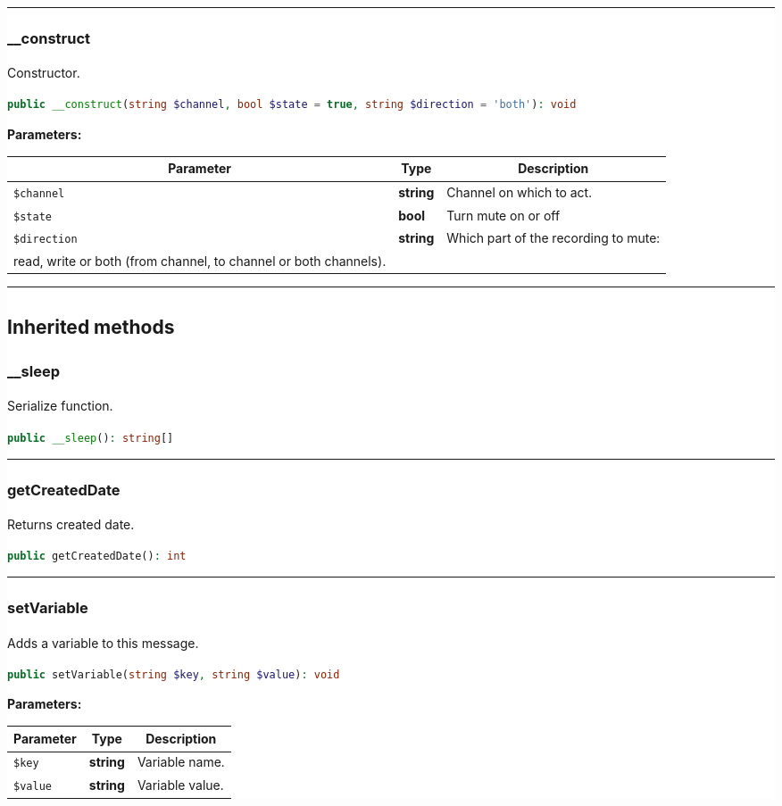 ***

### __construct

Constructor.

```php
public __construct(string $channel, bool $state = true, string $direction = 'both'): void
```

**Parameters:**

| Parameter    | Type       | Description                                                                                           |
|--------------|------------|-------------------------------------------------------------------------------------------------------|
| `$channel`   | **string** | Channel on which to act.                                                                              |
| `$state`     | **bool**   | Turn mute on or off                                                                                   |
| `$direction` | **string** | Which part of the recording to mute:
read, write or both (from channel, to channel or both channels). |

***

## Inherited methods

### __sleep

Serialize function.

```php
public __sleep(): string[]
```

***

### getCreatedDate

Returns created date.

```php
public getCreatedDate(): int
```

***

### setVariable

Adds a variable to this message.

```php
public setVariable(string $key, string $value): void
```

**Parameters:**

| Parameter | Type       | Description     |
|-----------|------------|-----------------|
| `$key`    | **string** | Variable name.  |
| `$value`  | **string** | Variable value. |
